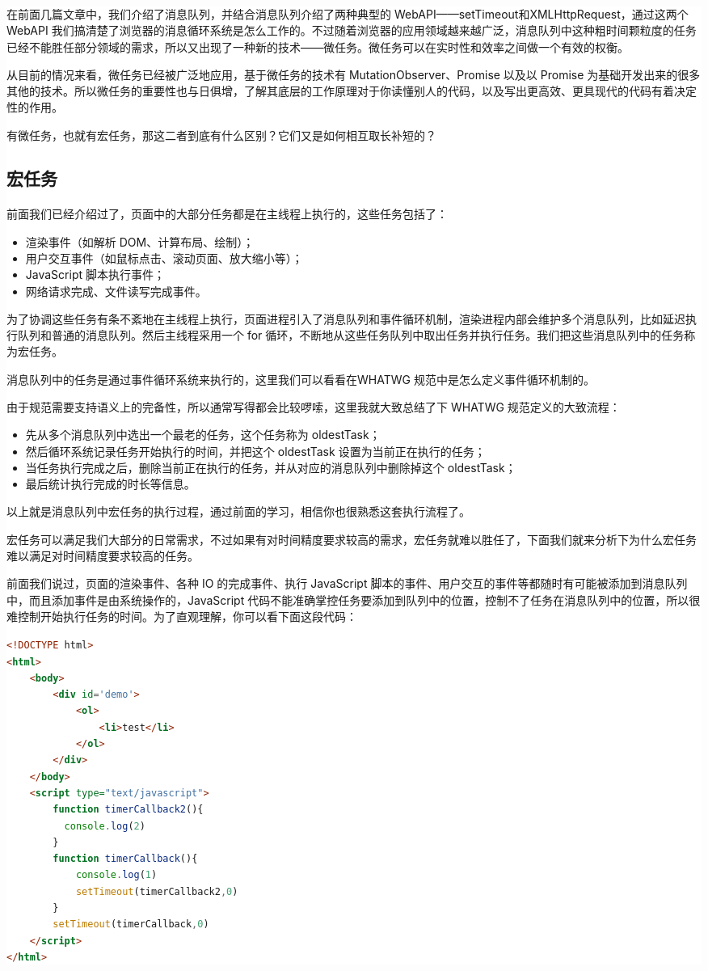 在前面几篇文章中，我们介绍了消息队列，并结合消息队列介绍了两种典型的 WebAPI——setTimeout和XMLHttpRequest，通过这两个 WebAPI 我们搞清楚了浏览器的消息循环系统是怎么工作的。不过随着浏览器的应用领域越来越广泛，消息队列中这种粗时间颗粒度的任务已经不能胜任部分领域的需求，所以又出现了一种新的技术——微任务。微任务可以在实时性和效率之间做一个有效的权衡。

从目前的情况来看，微任务已经被广泛地应用，基于微任务的技术有 MutationObserver、Promise 以及以 Promise 为基础开发出来的很多其他的技术。所以微任务的重要性也与日俱增，了解其底层的工作原理对于你读懂别人的代码，以及写出更高效、更具现代的代码有着决定性的作用。

有微任务，也就有宏任务，那这二者到底有什么区别？它们又是如何相互取长补短的？

## 宏任务

前面我们已经介绍过了，页面中的大部分任务都是在主线程上执行的，这些任务包括了：

- 渲染事件（如解析 DOM、计算布局、绘制）；
- 用户交互事件（如鼠标点击、滚动页面、放大缩小等）；
- JavaScript 脚本执行事件；
- 网络请求完成、文件读写完成事件。

为了协调这些任务有条不紊地在主线程上执行，页面进程引入了消息队列和事件循环机制，渲染进程内部会维护多个消息队列，比如延迟执行队列和普通的消息队列。然后主线程采用一个 for 循环，不断地从这些任务队列中取出任务并执行任务。我们把这些消息队列中的任务称为宏任务。

消息队列中的任务是通过事件循环系统来执行的，这里我们可以看看在WHATWG 规范中是怎么定义事件循环机制的。

由于规范需要支持语义上的完备性，所以通常写得都会比较啰嗦，这里我就大致总结了下 WHATWG 规范定义的大致流程：

- 先从多个消息队列中选出一个最老的任务，这个任务称为 oldestTask；
- 然后循环系统记录任务开始执行的时间，并把这个 oldestTask 设置为当前正在执行的任务；
- 当任务执行完成之后，删除当前正在执行的任务，并从对应的消息队列中删除掉这个 oldestTask；
- 最后统计执行完成的时长等信息。

以上就是消息队列中宏任务的执行过程，通过前面的学习，相信你也很熟悉这套执行流程了。

宏任务可以满足我们大部分的日常需求，不过如果有对时间精度要求较高的需求，宏任务就难以胜任了，下面我们就来分析下为什么宏任务难以满足对时间精度要求较高的任务。

前面我们说过，页面的渲染事件、各种 IO 的完成事件、执行 JavaScript 脚本的事件、用户交互的事件等都随时有可能被添加到消息队列中，而且添加事件是由系统操作的，JavaScript 代码不能准确掌控任务要添加到队列中的位置，控制不了任务在消息队列中的位置，所以很难控制开始执行任务的时间。为了直观理解，你可以看下面这段代码：

```html
<!DOCTYPE html>
<html>
    <body>
        <div id='demo'>
            <ol>
                <li>test</li>
            </ol>
        </div>
    </body>
    <script type="text/javascript">
        function timerCallback2(){
          console.log(2)
        }
        function timerCallback(){
            console.log(1)
            setTimeout(timerCallback2,0)
        }
        setTimeout(timerCallback,0)
    </script>
</html>
```
